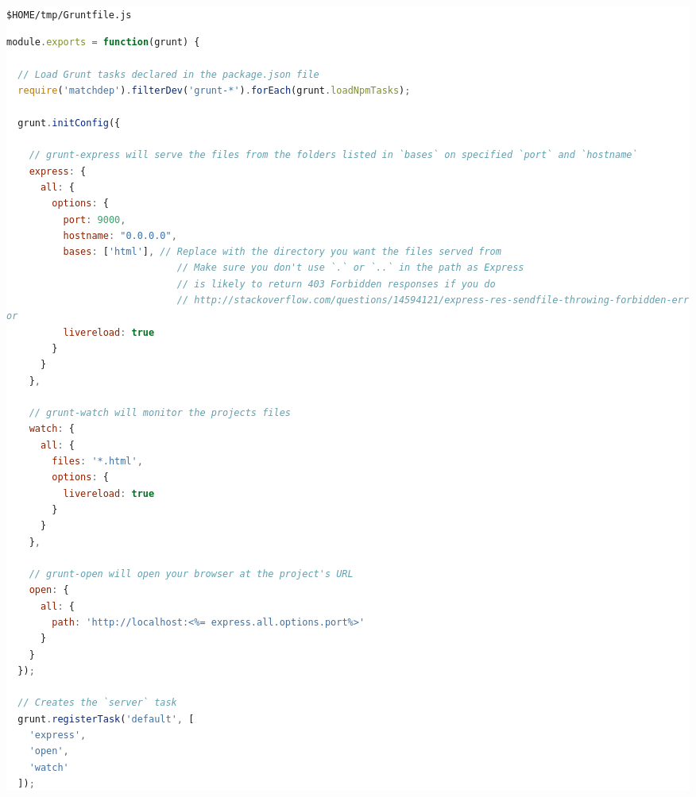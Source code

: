 `$HOME/tmp/Gruntfile.js`

```javascript
module.exports = function(grunt) {

  // Load Grunt tasks declared in the package.json file
  require('matchdep').filterDev('grunt-*').forEach(grunt.loadNpmTasks);

  grunt.initConfig({

    // grunt-express will serve the files from the folders listed in `bases` on specified `port` and `hostname`
    express: {
      all: {
        options: {
          port: 9000,
          hostname: "0.0.0.0",
          bases: ['html'], // Replace with the directory you want the files served from
                              // Make sure you don't use `.` or `..` in the path as Express
                              // is likely to return 403 Forbidden responses if you do
                              // http://stackoverflow.com/questions/14594121/express-res-sendfile-throwing-forbidden-error
          livereload: true
        }
      }
    },

    // grunt-watch will monitor the projects files
    watch: {
      all: {
        files: '*.html',
        options: {
          livereload: true
        }
      }
    },

    // grunt-open will open your browser at the project's URL
    open: {
      all: {
        path: 'http://localhost:<%= express.all.options.port%>'
      }
    }
  });

  // Creates the `server` task
  grunt.registerTask('default', [
    'express',
    'open',
    'watch'
  ]);
```
